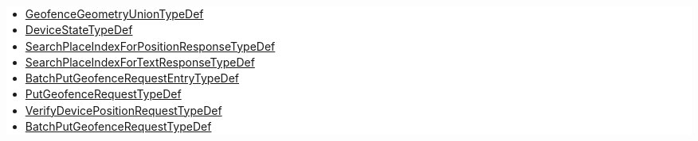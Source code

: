 - [GeofenceGeometryUnionTypeDef](./type_defs.md#geofencegeometryuniontypedef)
- [DeviceStateTypeDef](./type_defs.md#devicestatetypedef)
- [SearchPlaceIndexForPositionResponseTypeDef](./type_defs.md#searchplaceindexforpositionresponsetypedef)
- [SearchPlaceIndexForTextResponseTypeDef](./type_defs.md#searchplaceindexfortextresponsetypedef)
- [BatchPutGeofenceRequestEntryTypeDef](./type_defs.md#batchputgeofencerequestentrytypedef)
- [PutGeofenceRequestTypeDef](./type_defs.md#putgeofencerequesttypedef)
- [VerifyDevicePositionRequestTypeDef](./type_defs.md#verifydevicepositionrequesttypedef)
- [BatchPutGeofenceRequestTypeDef](./type_defs.md#batchputgeofencerequesttypedef)

